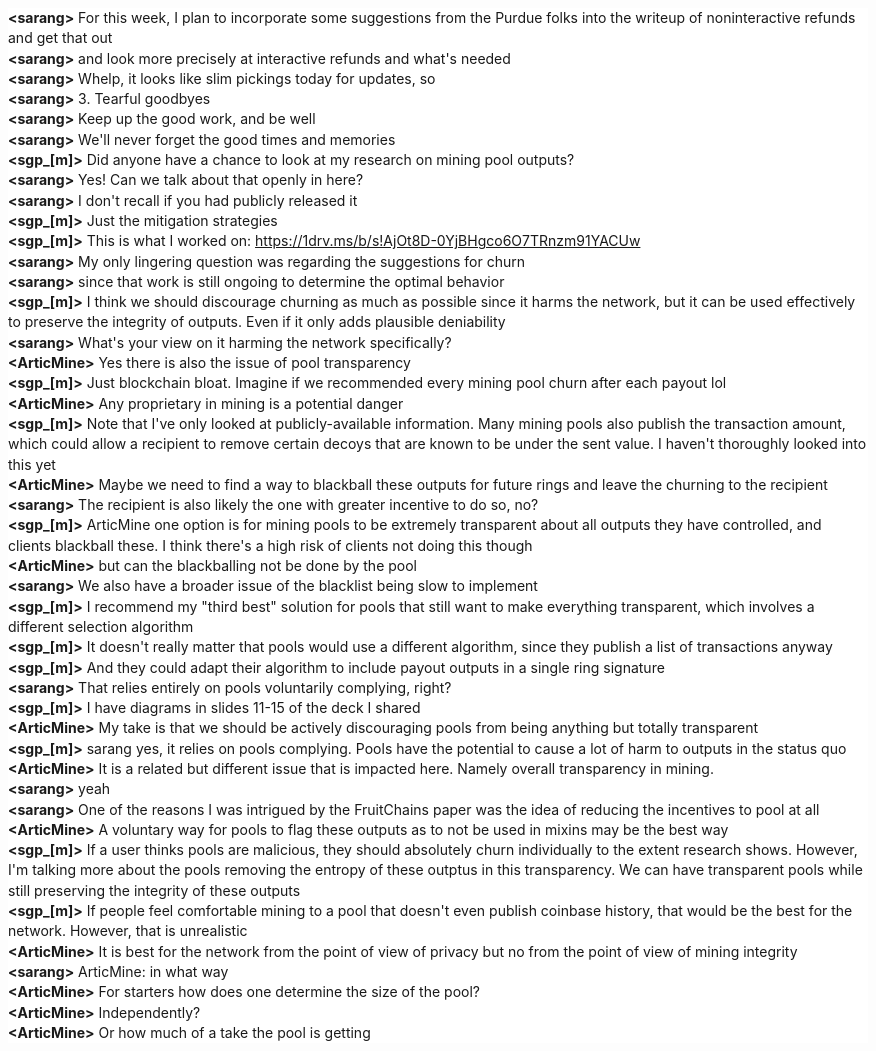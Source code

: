 **\<sarang>** For this week, I plan to incorporate some suggestions from the Purdue folks into the writeup of noninteractive refunds and get that out  
**\<sarang>** and look more precisely at interactive refunds and what's needed  
**\<sarang>** Whelp, it looks like slim pickings today for updates, so  
**\<sarang>** 3. Tearful goodbyes  
**\<sarang>** Keep up the good work, and be well  
**\<sarang>** We'll never forget the good times and memories  
**\<sgp\_[m]>** Did anyone have a chance to look at my research on mining pool outputs?  
**\<sarang>** Yes! Can we talk about that openly in here?  
**\<sarang>** I don't recall if you had publicly released it  
**\<sgp\_[m]>** Just the mitigation strategies  
**\<sgp\_[m]>** This is what I worked on: https://1drv.ms/b/s!AjOt8D-0YjBHgco6O7TRnzm91YACUw  
**\<sarang>** My only lingering question was regarding the suggestions for churn  
**\<sarang>** since that work is still ongoing to determine the optimal behavior  
**\<sgp\_[m]>** I think we should discourage churning as much as possible since it harms the network, but it can be used effectively to preserve the integrity of outputs. Even if it only adds plausible deniability  
**\<sarang>** What's your view on it harming the network specifically?  
**\<ArticMine>** Yes there is also the issue of pool transparency  
**\<sgp\_[m]>** Just blockchain bloat. Imagine if we recommended every mining pool churn after each payout lol  
**\<ArticMine>** Any proprietary in mining is a potential danger  
**\<sgp\_[m]>** Note that I've only looked at publicly-available information. Many mining pools also publish the transaction amount, which could allow a recipient to remove certain decoys that are known to be under the sent value. I haven't thoroughly looked into this yet  
**\<ArticMine>** Maybe we need to find a way to  blackball these outputs for future rings and leave the churning to the recipient  
**\<sarang>** The recipient is also likely the one with greater incentive to do so, no?  
**\<sgp\_[m]>** ArticMine one option is for mining pools to be extremely transparent about all outputs they have controlled, and clients blackball these. I think there's a high risk of clients not doing this though  
**\<ArticMine>** but can the blackballing not be done by the pool  
**\<sarang>** We also have a broader issue of the blacklist being slow to implement  
**\<sgp\_[m]>** I recommend my "third best" solution for pools that still want to make everything transparent, which involves a different selection algorithm  
**\<sgp\_[m]>** It doesn't really matter that pools would use a different algorithm, since they publish a list of transactions anyway  
**\<sgp\_[m]>** And they could adapt their algorithm to include payout outputs in a single ring signature  
**\<sarang>** That relies entirely on pools voluntarily complying, right?  
**\<sgp\_[m]>** I have diagrams in slides 11-15 of the deck I shared  
**\<ArticMine>** My take is that we should be actively discouraging pools from being anything but totally transparent  
**\<sgp\_[m]>** sarang yes, it relies on pools complying. Pools have the potential to cause a lot of harm to outputs in the status quo  
**\<ArticMine>** It is a related but different issue that is impacted here. Namely overall transparency in mining.  
**\<sarang>** yeah  
**\<sarang>** One of the reasons I was intrigued by the FruitChains paper was the idea of reducing the incentives to pool at all  
**\<ArticMine>** A voluntary way for pools to flag these outputs as to not be used in mixins may be the best way  
**\<sgp\_[m]>** If a user thinks pools are malicious, they should absolutely churn individually to the extent research shows. However, I'm talking more about the pools removing the entropy of these outptus in this transparency. We can have transparent pools while still preserving the integrity of these outputs  
**\<sgp\_[m]>** If people feel comfortable mining to a pool that doesn't even publish coinbase history, that would be the best for the network. However, that is unrealistic  
**\<ArticMine>** It is best for the network from the point of view of privacy but no from the point of view of mining integrity  
**\<sarang>** ArticMine: in what way  
**\<ArticMine>** For starters how does one determine the size of the pool?  
**\<ArticMine>** Independently?  
**\<ArticMine>** Or how much of a take the pool is getting  